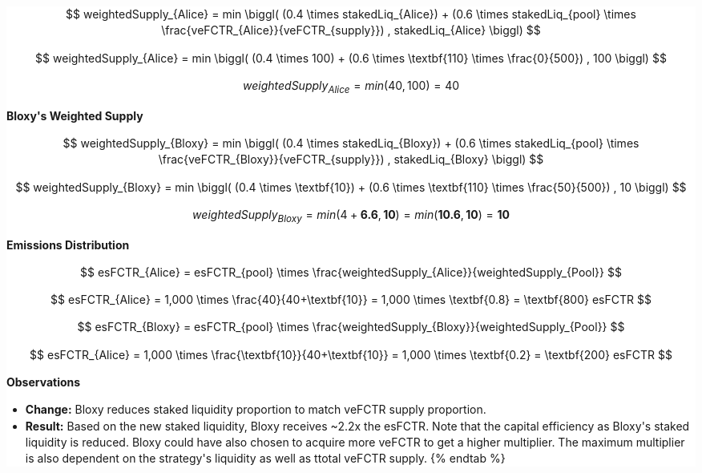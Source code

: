 $$
weightedSupply_{Alice} = min \biggl( (0.4 \times stakedLiq_{Alice}) + (0.6 \times stakedLiq_{pool} \times \frac{veFCTR_{Alice}}{veFCTR_{supply}}) , stakedLiq_{Alice} \biggl)
$$

$$
weightedSupply_{Alice} = min \biggl( (0.4 \times 100) + (0.6 \times \textbf{110} \times \frac{0}{500}) , 100 \biggl)
$$

$$
weightedSupply_{Alice} = min \biggl( 40 , 100 \biggl) = 40
$$

**Bloxy's Weighted Supply**

$$
weightedSupply_{Bloxy} = min \biggl( (0.4 \times stakedLiq_{Bloxy}) + (0.6 \times stakedLiq_{pool} \times \frac{veFCTR_{Bloxy}}{veFCTR_{supply}}) , stakedLiq_{Bloxy} \biggl)
$$

$$
weightedSupply_{Bloxy} = min \biggl( (0.4 \times \textbf{10}) + (0.6 \times \textbf{110} \times \frac{50}{500}) , 10 \biggl)
$$

$$
weightedSupply_{Bloxy} = min \biggl( 4 + \textbf{6.6} , \textbf{10} \biggl) = min \biggl(\textbf{10.6} , \textbf{10} \biggl) = \textbf{10}
$$

**Emissions Distribution**

$$
esFCTR_{Alice} = esFCTR_{pool} \times \frac{weightedSupply_{Alice}}{weightedSupply_{Pool}}
$$

$$
esFCTR_{Alice} = 1,000 \times \frac{40}{40+\textbf{10}} = 1,000 \times \textbf{0.8} = \textbf{800} esFCTR
$$

$$
esFCTR_{Bloxy} = esFCTR_{pool} \times \frac{weightedSupply_{Bloxy}}{weightedSupply_{Pool}}
$$

$$
esFCTR_{Alice} = 1,000 \times \frac{\textbf{10}}{40+\textbf{10}} = 1,000 \times \textbf{0.2} = \textbf{200} esFCTR
$$

**Observations**

* **Change:** Bloxy reduces staked liquidity proportion to match veFCTR supply proportion.
* **Result:** Based on the new staked liquidity, Bloxy receives \~2.2x the esFCTR. Note that the capital efficiency as Bloxy's staked liquidity is reduced. Bloxy could have also chosen to acquire more veFCTR to get a higher multiplier. The maximum multiplier is also dependent on the strategy's liquidity as well as ttotal veFCTR supply.
{% endtab %}
